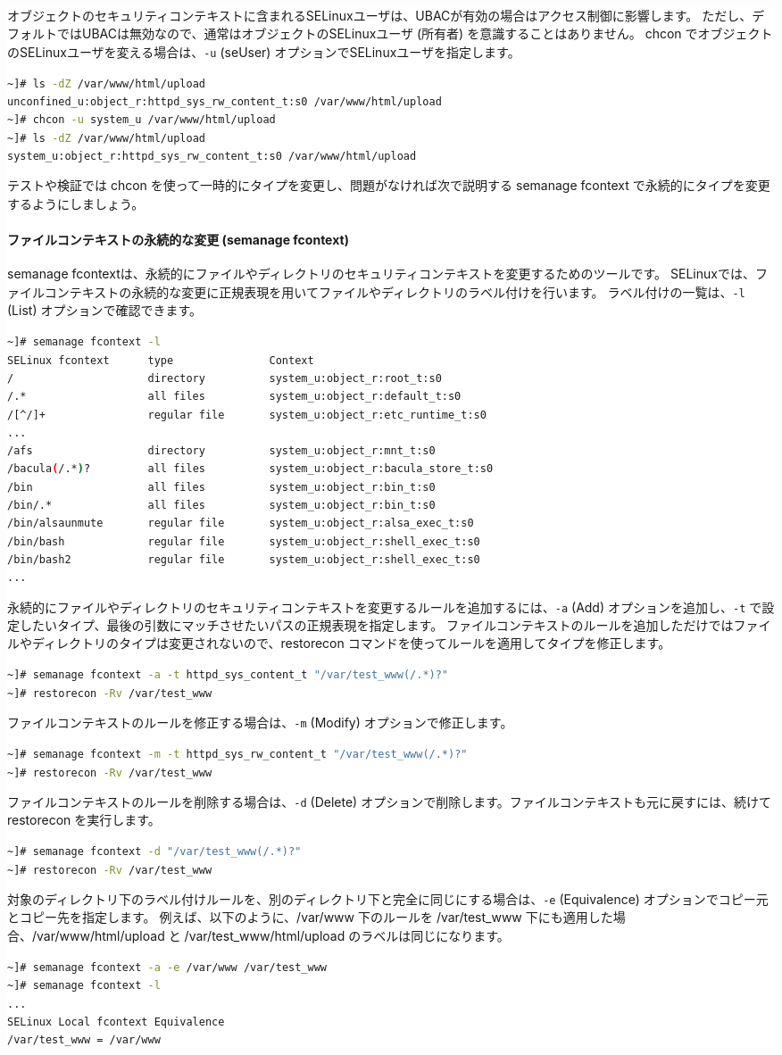 オブジェクトのセキュリティコンテキストに含まれるSELinuxユーザは、UBACが有効の場合はアクセス制御に影響します。
ただし、デフォルトではUBACは無効なので、通常はオブジェクトのSELinuxユーザ (所有者) を意識することはありません。
chcon でオブジェクトのSELinuxユーザを変える場合は、`-u` (seUser) オプションでSELinuxユーザを指定します。
```bash
~]# ls -dZ /var/www/html/upload
unconfined_u:object_r:httpd_sys_rw_content_t:s0 /var/www/html/upload
~]# chcon -u system_u /var/www/html/upload
~]# ls -dZ /var/www/html/upload
system_u:object_r:httpd_sys_rw_content_t:s0 /var/www/html/upload
```

テストや検証では chcon を使って一時的にタイプを変更し、問題がなければ次で説明する semanage fcontext で永続的にタイプを変更するようにしましょう。

#### ファイルコンテキストの永続的な変更 (semanage fcontext)

semanage fcontextは、永続的にファイルやディレクトリのセキュリティコンテキストを変更するためのツールです。
SELinuxでは、ファイルコンテキストの永続的な変更に正規表現を用いてファイルやディレクトリのラベル付けを行います。
ラベル付けの一覧は、`-l` (List) オプションで確認できます。
```bash
~]# semanage fcontext -l
SELinux fcontext      type               Context
/                     directory          system_u:object_r:root_t:s0
/.*                   all files          system_u:object_r:default_t:s0
/[^/]+                regular file       system_u:object_r:etc_runtime_t:s0
...
/afs                  directory          system_u:object_r:mnt_t:s0
/bacula(/.*)?         all files          system_u:object_r:bacula_store_t:s0
/bin                  all files          system_u:object_r:bin_t:s0
/bin/.*               all files          system_u:object_r:bin_t:s0
/bin/alsaunmute       regular file       system_u:object_r:alsa_exec_t:s0
/bin/bash             regular file       system_u:object_r:shell_exec_t:s0
/bin/bash2            regular file       system_u:object_r:shell_exec_t:s0
...
```

永続的にファイルやディレクトリのセキュリティコンテキストを変更するルールを追加するには、`-a` (Add) オプションを追加し、`-t` で設定したいタイプ、最後の引数にマッチさせたいパスの正規表現を指定します。
ファイルコンテキストのルールを追加しただけではファイルやディレクトリのタイプは変更されないので、restorecon コマンドを使ってルールを適用してタイプを修正します。
```bash
~]# semanage fcontext -a -t httpd_sys_content_t "/var/test_www(/.*)?"
~]# restorecon -Rv /var/test_www
```
ファイルコンテキストのルールを修正する場合は、`-m` (Modify) オプションで修正します。
```bash
~]# semanage fcontext -m -t httpd_sys_rw_content_t "/var/test_www(/.*)?"
~]# restorecon -Rv /var/test_www
```
ファイルコンテキストのルールを削除する場合は、`-d` (Delete) オプションで削除します。ファイルコンテキストも元に戻すには、続けて restorecon を実行します。
```bash
~]# semanage fcontext -d "/var/test_www(/.*)?"
~]# restorecon -Rv /var/test_www
```

対象のディレクトリ下のラベル付けルールを、別のディレクトリ下と完全に同じにする場合は、`-e` (Equivalence) オプションでコピー元とコピー先を指定します。
例えば、以下のように、/var/www 下のルールを /var/test_www 下にも適用した場合、/var/www/html/upload と /var/test_www/html/upload のラベルは同じになります。
```bash
~]# semanage fcontext -a -e /var/www /var/test_www
~]# semanage fcontext -l
...
SELinux Local fcontext Equivalence
/var/test_www = /var/www
```
